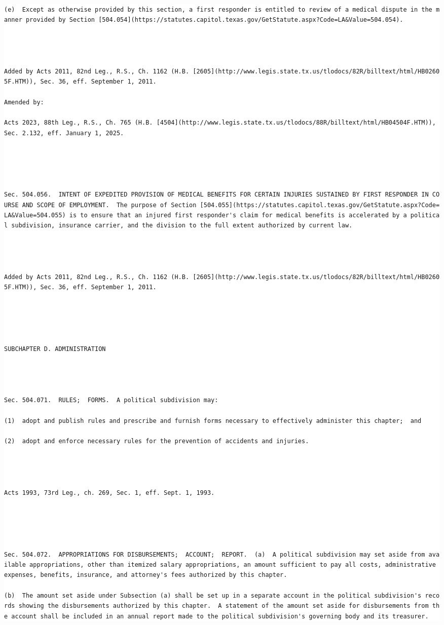     (e)  Except as otherwise provided by this section, a first responder is entitled to review of a medical dispute in the manner provided by Section [504.054](https://statutes.capitol.texas.gov/GetStatute.aspx?Code=LA&Value=504.054).
    
    
    
    
    Added by Acts 2011, 82nd Leg., R.S., Ch. 1162 (H.B. [2605](http://www.legis.state.tx.us/tlodocs/82R/billtext/html/HB02605F.HTM)), Sec. 36, eff. September 1, 2011.
    
    Amended by: 
    
    Acts 2023, 88th Leg., R.S., Ch. 765 (H.B. [4504](http://www.legis.state.tx.us/tlodocs/88R/billtext/html/HB04504F.HTM)), Sec. 2.132, eff. January 1, 2025.
    
    
    
    
    
    Sec. 504.056.  INTENT OF EXPEDITED PROVISION OF MEDICAL BENEFITS FOR CERTAIN INJURIES SUSTAINED BY FIRST RESPONDER IN COURSE AND SCOPE OF EMPLOYMENT.  The purpose of Section [504.055](https://statutes.capitol.texas.gov/GetStatute.aspx?Code=LA&Value=504.055) is to ensure that an injured first responder's claim for medical benefits is accelerated by a political subdivision, insurance carrier, and the division to the full extent authorized by current law.
    
    
    
    
    Added by Acts 2011, 82nd Leg., R.S., Ch. 1162 (H.B. [2605](http://www.legis.state.tx.us/tlodocs/82R/billtext/html/HB02605F.HTM)), Sec. 36, eff. September 1, 2011.
    
    
    
    
    
    SUBCHAPTER D. ADMINISTRATION
    
      
    
    
    Sec. 504.071.  RULES;  FORMS.  A political subdivision may:
    
    (1)  adopt and publish rules and prescribe and furnish forms necessary to effectively administer this chapter;  and
    
    (2)  adopt and enforce necessary rules for the prevention of accidents and injuries.
    
    
    
    
    Acts 1993, 73rd Leg., ch. 269, Sec. 1, eff. Sept. 1, 1993.
    
    
    
    
    
    Sec. 504.072.  APPROPRIATIONS FOR DISBURSEMENTS;  ACCOUNT;  REPORT.  (a)  A political subdivision may set aside from available appropriations, other than itemized salary appropriations, an amount sufficient to pay all costs, administrative expenses, benefits, insurance, and attorney's fees authorized by this chapter.
    
    (b)  The amount set aside under Subsection (a) shall be set up in a separate account in the political subdivision's records showing the disbursements authorized by this chapter.  A statement of the amount set aside for disbursements from the account shall be included in an annual report made to the political subdivision's governing body and its treasurer.
    
    
    
    
